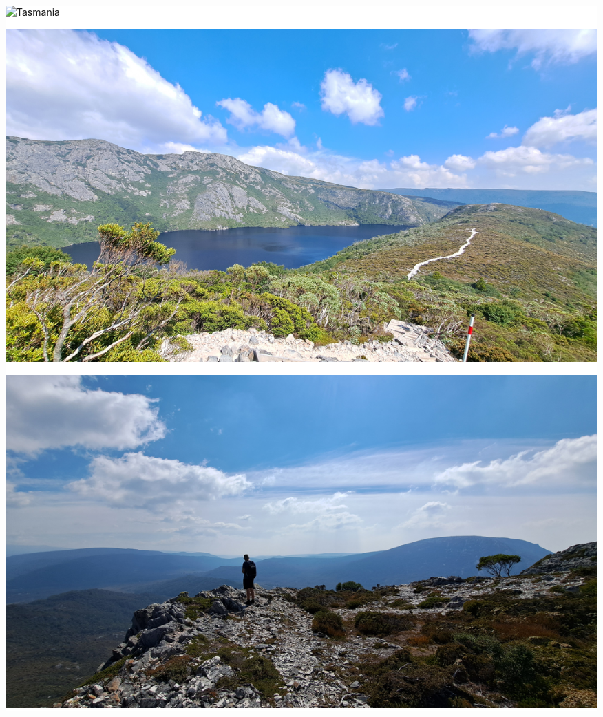 ![Tasmania](/assets/img/Australia/Tasmania/Tasmania_24.jpg)

![Tasmania](/assets/img/Australia/Tasmania/Tasmania_25.jpg)

![Tasmania](/assets/img/Australia/Tasmania/Tasmania_26.jpg)
